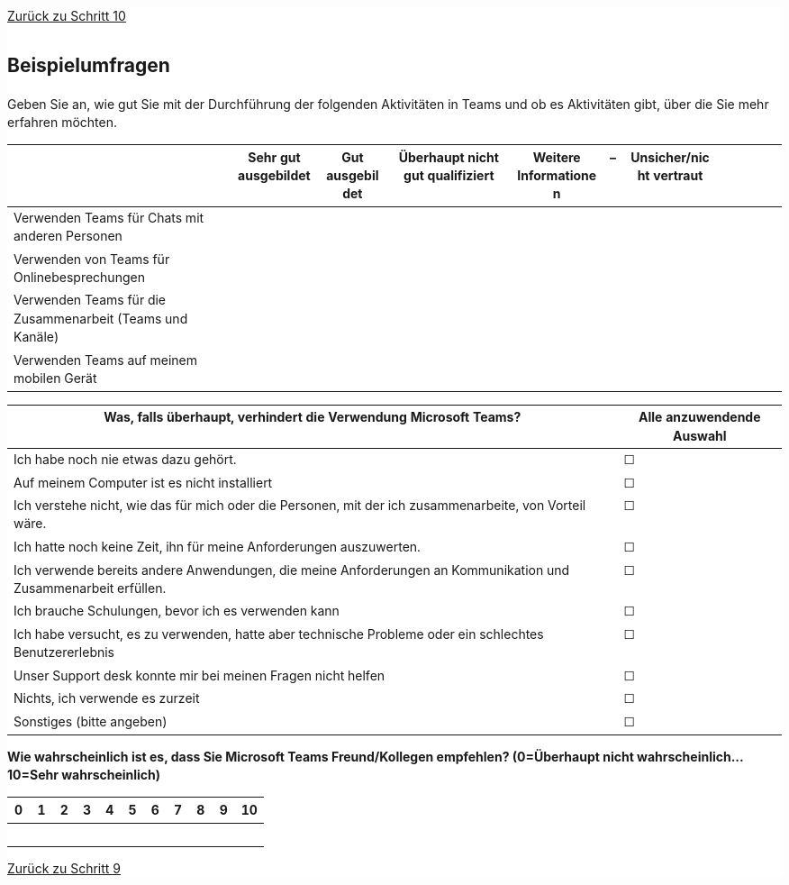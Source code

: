 [Zurück zu Schritt 10](upgrade-basic.md#step-10)



<a name="step-9-surveys"></a>

## <a name="sample-surveys"></a>Beispielumfragen

Geben Sie an, wie gut Sie mit der Durchführung der folgenden Aktivitäten in Teams und ob es Aktivitäten gibt, über die Sie mehr erfahren möchten.

| &nbsp; | Sehr gut ausgebildet | Gut ausgebildet | Überhaupt nicht gut qualifiziert | Weitere Informationen | – | Unsicher/nicht vertraut |&nbsp; | &nbsp;|&nbsp; |&nbsp; |
|---|---|---|---|---|---|---|---|---|---|---|
| Verwenden Teams für Chats mit anderen Personen | | | | | | | | | | |
| Verwenden von Teams für Onlinebesprechungen | | | | | | | | | | |
| Verwenden Teams für die Zusammenarbeit (Teams und Kanäle) | | | | | | | | | | |
| Verwenden Teams auf meinem mobilen Gerät | | | | | | | | | | |

| **Was, falls überhaupt, verhindert die Verwendung Microsoft Teams?** | **Alle anzuwendende Auswahl** |
|---|---|
| Ich habe noch nie etwas dazu gehört. | &#9744; |
| Auf meinem Computer ist es nicht installiert | &#9744; |
| Ich verstehe nicht, wie das für mich oder die Personen, mit der ich zusammenarbeite, von Vorteil wäre. | &#9744; |
| Ich hatte noch keine Zeit, ihn für meine Anforderungen auszuwerten. | &#9744; |
| Ich verwende bereits andere Anwendungen, die meine Anforderungen an Kommunikation und Zusammenarbeit erfüllen. | &#9744; |
| Ich brauche Schulungen, bevor ich es verwenden kann | &#9744; |
| Ich habe versucht, es zu verwenden, hatte aber technische Probleme oder ein schlechtes Benutzererlebnis | &#9744; |
| Unser Support desk konnte mir bei meinen Fragen nicht helfen | &#9744; |
| Nichts, ich verwende es zurzeit | &#9744; |
| Sonstiges (bitte angeben) | &#9744; |

**Wie wahrscheinlich ist es, dass Sie Microsoft Teams Freund/Kollegen empfehlen? (0=Überhaupt nicht wahrscheinlich... 10=Sehr wahrscheinlich)**

| 0 | 1 | 2 | 3 | 4 | 5 | 6 | 7 | 8 | 9 | 10 |
| ---| --- | ---|---|---|---|---|---|---|---|---|
|&nbsp;&nbsp;&nbsp; |&nbsp;&nbsp;&nbsp; | &nbsp;&nbsp;&nbsp; |&nbsp;&nbsp;&nbsp; | &nbsp;&nbsp;&nbsp; | &nbsp;&nbsp;&nbsp; | &nbsp;&nbsp;&nbsp; |&nbsp;&nbsp;&nbsp; | &nbsp;&nbsp;&nbsp; | &nbsp;&nbsp;&nbsp; | &nbsp;&nbsp;&nbsp; |

[Zurück zu Schritt 9](upgrade-basic.md#step-9)


